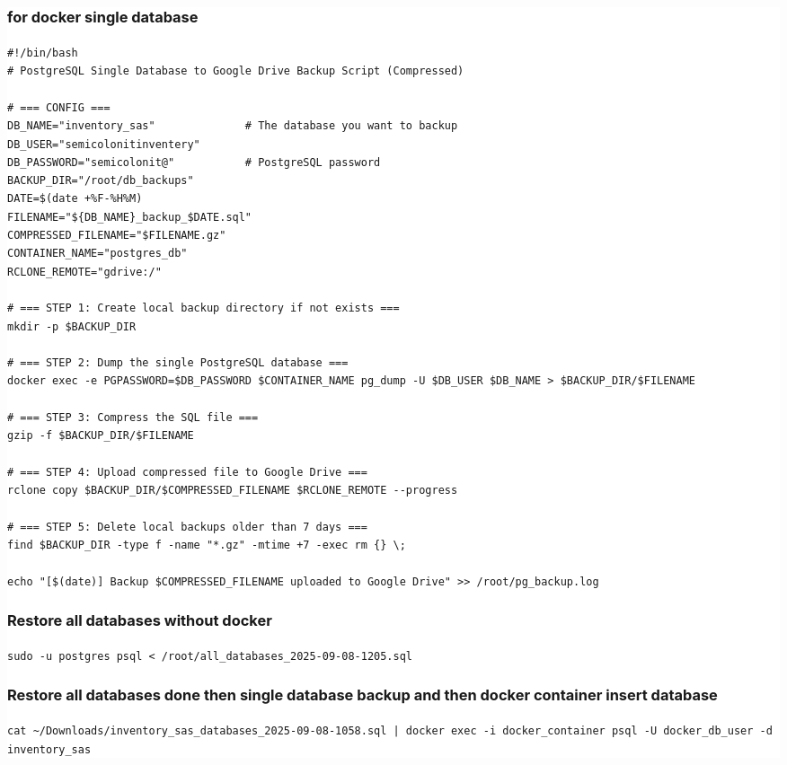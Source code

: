 ### for docker single database

```
#!/bin/bash
# PostgreSQL Single Database to Google Drive Backup Script (Compressed)

# === CONFIG ===
DB_NAME="inventory_sas"              # The database you want to backup
DB_USER="semicolonitinventery"
DB_PASSWORD="semicolonit@"           # PostgreSQL password
BACKUP_DIR="/root/db_backups"
DATE=$(date +%F-%H%M)
FILENAME="${DB_NAME}_backup_$DATE.sql"
COMPRESSED_FILENAME="$FILENAME.gz"
CONTAINER_NAME="postgres_db"
RCLONE_REMOTE="gdrive:/"

# === STEP 1: Create local backup directory if not exists ===
mkdir -p $BACKUP_DIR

# === STEP 2: Dump the single PostgreSQL database ===
docker exec -e PGPASSWORD=$DB_PASSWORD $CONTAINER_NAME pg_dump -U $DB_USER $DB_NAME > $BACKUP_DIR/$FILENAME

# === STEP 3: Compress the SQL file ===
gzip -f $BACKUP_DIR/$FILENAME

# === STEP 4: Upload compressed file to Google Drive ===
rclone copy $BACKUP_DIR/$COMPRESSED_FILENAME $RCLONE_REMOTE --progress

# === STEP 5: Delete local backups older than 7 days ===
find $BACKUP_DIR -type f -name "*.gz" -mtime +7 -exec rm {} \;

echo "[$(date)] Backup $COMPRESSED_FILENAME uploaded to Google Drive" >> /root/pg_backup.log

```

### Restore all databases without docker

```
sudo -u postgres psql < /root/all_databases_2025-09-08-1205.sql

```

### Restore all databases done then single database backup and then docker container insert database

```
cat ~/Downloads/inventory_sas_databases_2025-09-08-1058.sql | docker exec -i docker_container psql -U docker_db_user -d inventory_sas
```
